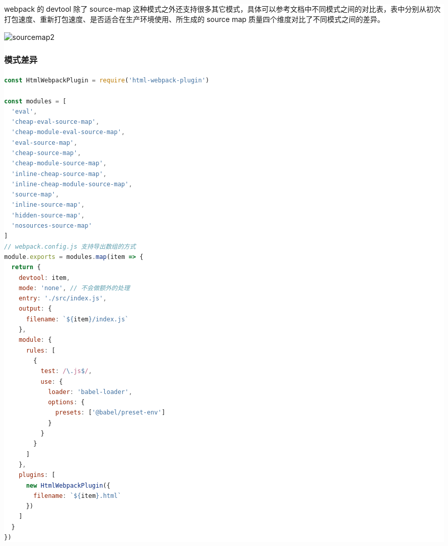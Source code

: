 webpack 的 devtool 除了 source-map 这种模式之外还支持很多其它模式，具体可以参考文档中不同模式之间的对比表，表中分别从初次打包速度、重新打包速度、是否适合在生产环境使用、所生成的 source map 质量四个维度对比了不同模式之间的差异。

![sourcemap2](https://gitee.com/liuxingtian/markdow/raw/master/01.大前端/02.js基础/images/webpack/sourcemap2.webp)

### 模式差异

```javascript
const HtmlWebpackPlugin = require('html-webpack-plugin')

const modules = [
  'eval',
  'cheap-eval-source-map',
  'cheap-module-eval-source-map',
  'eval-source-map',
  'cheap-source-map',
  'cheap-module-source-map',
  'inline-cheap-source-map',
  'inline-cheap-module-source-map',
  'source-map',
  'inline-source-map',
  'hidden-source-map',
  'nosources-source-map'
]
// webpack.config.js 支持导出数组的方式
module.exports = modules.map(item => {
  return {
    devtool: item,
    mode: 'none', // 不会做额外的处理
    entry: './src/index.js',
    output: {
      filename: `${item}/index.js`
    },
    module: {
      rules: [
        {
          test: /\.js$/,
          use: {
            loader: 'babel-loader',
            options: {
              presets: ['@babel/preset-env']
            }
          }
        }
      ]
    },
    plugins: [
      new HtmlWebpackPlugin({
        filename: `${item}.html`
      })
    ]
  }
})
```
